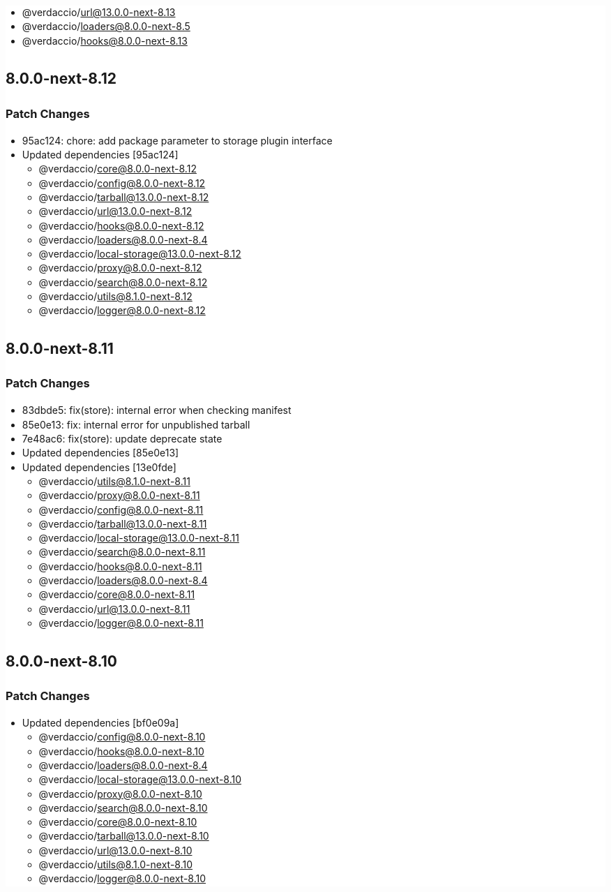  - @verdaccio/url@13.0.0-next-8.13
  - @verdaccio/loaders@8.0.0-next-8.5
  - @verdaccio/hooks@8.0.0-next-8.13

## 8.0.0-next-8.12

### Patch Changes

- 95ac124: chore: add package parameter to storage plugin interface
- Updated dependencies [95ac124]
  - @verdaccio/core@8.0.0-next-8.12
  - @verdaccio/config@8.0.0-next-8.12
  - @verdaccio/tarball@13.0.0-next-8.12
  - @verdaccio/url@13.0.0-next-8.12
  - @verdaccio/hooks@8.0.0-next-8.12
  - @verdaccio/loaders@8.0.0-next-8.4
  - @verdaccio/local-storage@13.0.0-next-8.12
  - @verdaccio/proxy@8.0.0-next-8.12
  - @verdaccio/search@8.0.0-next-8.12
  - @verdaccio/utils@8.1.0-next-8.12
  - @verdaccio/logger@8.0.0-next-8.12

## 8.0.0-next-8.11

### Patch Changes

- 83dbde5: fix(store): internal error when checking manifest
- 85e0e13: fix: internal error for unpublished tarball
- 7e48ac6: fix(store): update deprecate state
- Updated dependencies [85e0e13]
- Updated dependencies [13e0fde]
  - @verdaccio/utils@8.1.0-next-8.11
  - @verdaccio/proxy@8.0.0-next-8.11
  - @verdaccio/config@8.0.0-next-8.11
  - @verdaccio/tarball@13.0.0-next-8.11
  - @verdaccio/local-storage@13.0.0-next-8.11
  - @verdaccio/search@8.0.0-next-8.11
  - @verdaccio/hooks@8.0.0-next-8.11
  - @verdaccio/loaders@8.0.0-next-8.4
  - @verdaccio/core@8.0.0-next-8.11
  - @verdaccio/url@13.0.0-next-8.11
  - @verdaccio/logger@8.0.0-next-8.11

## 8.0.0-next-8.10

### Patch Changes

- Updated dependencies [bf0e09a]
  - @verdaccio/config@8.0.0-next-8.10
  - @verdaccio/hooks@8.0.0-next-8.10
  - @verdaccio/loaders@8.0.0-next-8.4
  - @verdaccio/local-storage@13.0.0-next-8.10
  - @verdaccio/proxy@8.0.0-next-8.10
  - @verdaccio/search@8.0.0-next-8.10
  - @verdaccio/core@8.0.0-next-8.10
  - @verdaccio/tarball@13.0.0-next-8.10
  - @verdaccio/url@13.0.0-next-8.10
  - @verdaccio/utils@8.1.0-next-8.10
  - @verdaccio/logger@8.0.0-next-8.10

